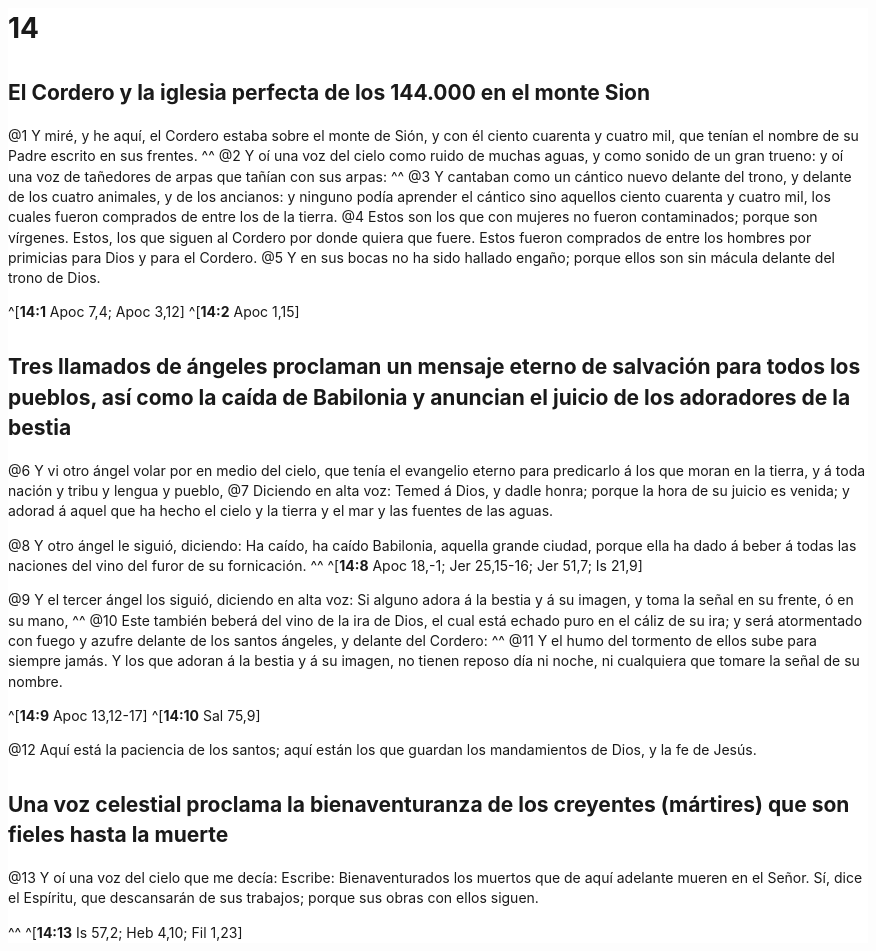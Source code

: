 # 14 
## El Cordero y la iglesia perfecta de los 144.000 en el monte Sion
@1 Y miré, y he aquí, el Cordero estaba sobre el monte de Sión, y con él ciento cuarenta y cuatro mil, que tenían el nombre de su Padre escrito en sus frentes. ^^ @2 Y oí una voz del cielo como ruido de muchas aguas, y como sonido de un gran trueno: y oí una voz de tañedores de arpas que tañían con sus arpas: ^^ @3 Y cantaban como un cántico nuevo delante del trono, y delante de los cuatro animales, y de los ancianos: y ninguno podía aprender el cántico sino aquellos ciento cuarenta y cuatro mil, los cuales fueron comprados de entre los de la tierra. @4 Estos son los que con mujeres no fueron contaminados; porque son vírgenes. Estos, los que siguen al Cordero por donde quiera que fuere. Estos fueron comprados de entre los hombres por primicias para Dios y para el Cordero. @5 Y en sus bocas no ha sido hallado engaño; porque ellos son sin mácula delante del trono de Dios. 


^[**14:1** Apoc 7,4; Apoc 3,12] ^[**14:2** Apoc 1,15]

## Tres llamados de ángeles proclaman un mensaje eterno de salvación para todos los pueblos, así como la caída de Babilonia y anuncian el juicio de los adoradores de la bestia
@6 Y vi otro ángel volar por en medio del cielo, que tenía el evangelio eterno para predicarlo á los que moran en la tierra, y á toda nación y tribu y lengua y pueblo, @7 Diciendo en alta voz: Temed á Dios, y dadle honra; porque la hora de su juicio es venida; y adorad á aquel que ha hecho el cielo y la tierra y el mar y las fuentes de las aguas. 


@8 Y otro ángel le siguió, diciendo: Ha caído, ha caído Babilonia, aquella grande ciudad, porque ella ha dado á beber á todas las naciones del vino del furor de su fornicación. 
^^ 
^[**14:8** Apoc 18,-1; Jer 25,15-16; Jer 51,7; Is 21,9]

@9 Y el tercer ángel los siguió, diciendo en alta voz: Si alguno adora á la bestia y á su imagen, y toma la señal en su frente, ó en su mano, ^^ @10 Este también beberá del vino de la ira de Dios, el cual está echado puro en el cáliz de su ira; y será atormentado con fuego y azufre delante de los santos ángeles, y delante del Cordero: ^^ @11 Y el humo del tormento de ellos sube para siempre jamás. Y los que adoran á la bestia y á su imagen, no tienen reposo día ni noche, ni cualquiera que tomare la señal de su nombre. 

^[**14:9** Apoc 13,12-17] ^[**14:10** Sal 75,9]

@12 Aquí está la paciencia de los santos; aquí están los que guardan los mandamientos de Dios, y la fe de Jesús. 



## Una voz celestial proclama la bienaventuranza de los creyentes (mártires) que son fieles hasta la muerte
@13 Y oí una voz del cielo que me decía: Escribe: Bienaventurados los muertos que de aquí adelante mueren en el Señor. Sí, dice el Espíritu, que descansarán de sus trabajos; porque sus obras con ellos siguen. 

^^ 
^[**14:13** Is 57,2; Heb 4,10; Fil 1,23]
